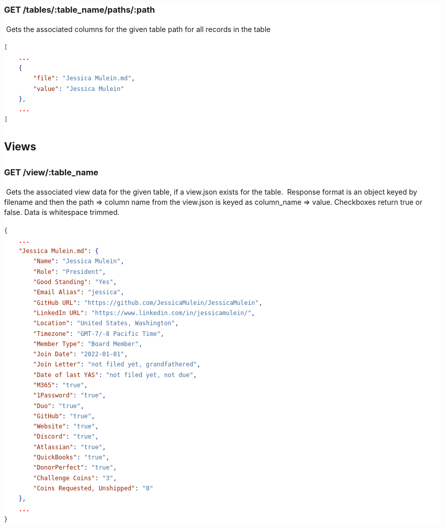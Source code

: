 ### GET /tables/:table_name/paths/:path

​	Gets the associated columns for the given table path for all records in the table

```json
[
    ...
    {
        "file": "Jessica Mulein.md",
        "value": "Jessica Mulein"
    },
    ...
]
```



## Views

### GET /view/:table_name

​	Gets the associated view data for the given table, if a view.json exists for the table.
​	Response format is an object keyed by filename and then the path => column name from the view.json is keyed as column_name => value. Checkboxes return true or false. Data is whitespace trimmed.

```json
{
    ...
    "Jessica Mulein.md": {
        "Name": "Jessica Mulein",
        "Role": "President",
        "Good Standing": "Yes",
        "Email Alias": "jessica",
        "GitHub URL": "https://github.com/JessicaMulein/JessicaMulein",
        "LinkedIn URL": "https://www.linkedin.com/in/jessicamulein/",
        "Location": "United States, Washington",
        "Timezone": "GMT-7/-8 Pacific Time",
        "Member Type": "Board Member",
        "Join Date": "2022-01-01",
        "Join Letter": "not filed yet, grandfathered",
        "Date of last YAS": "not filed yet, not due",
        "M365": "true",
        "1Password": "true",
        "Duo": "true",
        "GitHub": "true",
        "Website": "true",
        "Discord": "true",
        "Atlassian": "true",
        "QuickBooks": "true",
        "DonorPerfect": "true",
        "Challenge Coins": "3",
        "Coins Requested, Unshipped": "0"
    },
    ...
}
```
